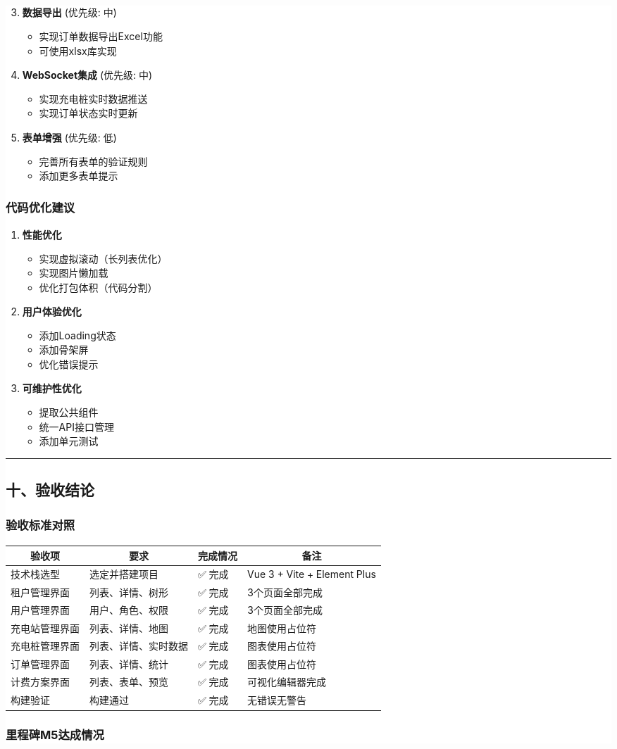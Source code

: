 3. **数据导出** (优先级: 中)
   - 实现订单数据导出Excel功能
   - 可使用xlsx库实现

4. **WebSocket集成** (优先级: 中)
   - 实现充电桩实时数据推送
   - 实现订单状态实时更新

5. **表单增强** (优先级: 低)
   - 完善所有表单的验证规则
   - 添加更多表单提示

### 代码优化建议

1. **性能优化**
   - 实现虚拟滚动（长列表优化）
   - 实现图片懒加载
   - 优化打包体积（代码分割）

2. **用户体验优化**
   - 添加Loading状态
   - 添加骨架屏
   - 优化错误提示

3. **可维护性优化**
   - 提取公共组件
   - 统一API接口管理
   - 添加单元测试

---

## 十、验收结论

### 验收标准对照

| 验收项 | 要求 | 完成情况 | 备注 |
|--------|------|----------|------|
| 技术栈选型 | 选定并搭建项目 | ✅ 完成 | Vue 3 + Vite + Element Plus |
| 租户管理界面 | 列表、详情、树形 | ✅ 完成 | 3个页面全部完成 |
| 用户管理界面 | 用户、角色、权限 | ✅ 完成 | 3个页面全部完成 |
| 充电站管理界面 | 列表、详情、地图 | ✅ 完成 | 地图使用占位符 |
| 充电桩管理界面 | 列表、详情、实时数据 | ✅ 完成 | 图表使用占位符 |
| 订单管理界面 | 列表、详情、统计 | ✅ 完成 | 图表使用占位符 |
| 计费方案界面 | 列表、表单、预览 | ✅ 完成 | 可视化编辑器完成 |
| 构建验证 | 构建通过 | ✅ 完成 | 无错误无警告 |

### 里程碑M5达成情况
